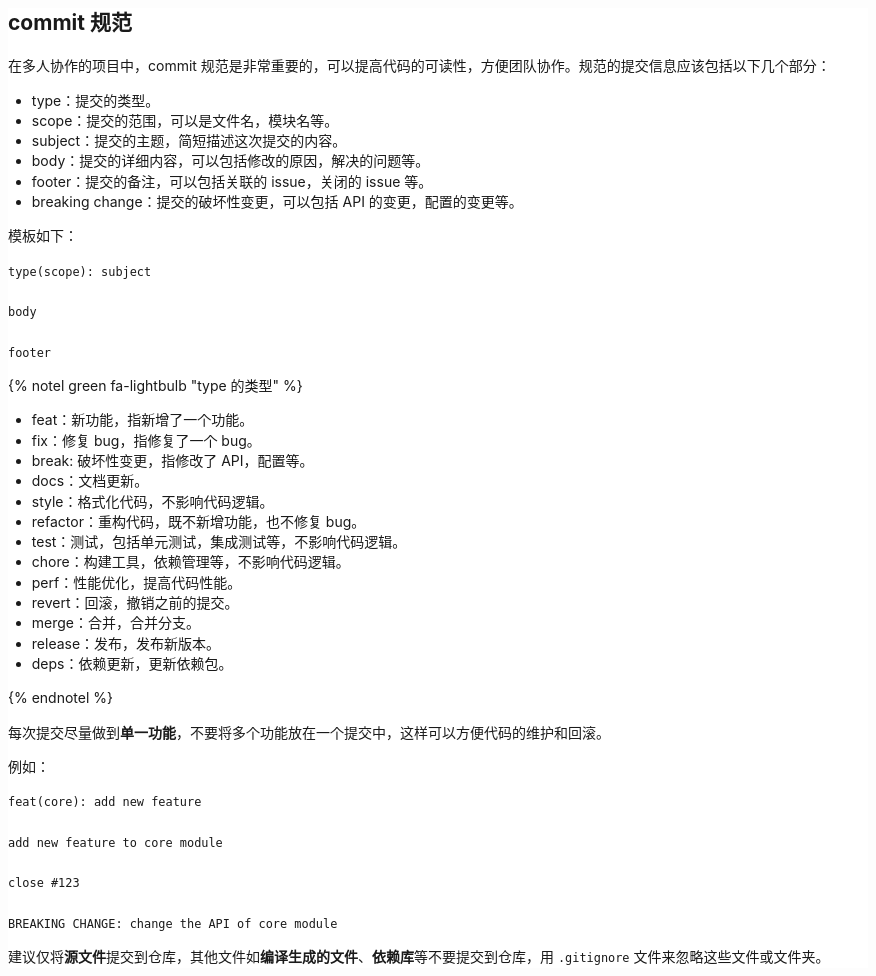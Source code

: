 ## commit 规范

在多人协作的项目中，commit 规范是非常重要的，可以提高代码的可读性，方便团队协作。规范的提交信息应该包括以下几个部分：

- type：提交的类型。
- scope：提交的范围，可以是文件名，模块名等。
- subject：提交的主题，简短描述这次提交的内容。
- body：提交的详细内容，可以包括修改的原因，解决的问题等。
- footer：提交的备注，可以包括关联的 issue，关闭的 issue 等。
- breaking change：提交的破坏性变更，可以包括 API 的变更，配置的变更等。

模板如下：

```
type(scope): subject

body

footer
```

{% notel green fa-lightbulb "type 的类型" %}

- feat：新功能，指新增了一个功能。
- fix：修复 bug，指修复了一个 bug。
- break: 破坏性变更，指修改了 API，配置等。
- docs：文档更新。
- style：格式化代码，不影响代码逻辑。
- refactor：重构代码，既不新增功能，也不修复 bug。
- test：测试，包括单元测试，集成测试等，不影响代码逻辑。
- chore：构建工具，依赖管理等，不影响代码逻辑。
- perf：性能优化，提高代码性能。
- revert：回滚，撤销之前的提交。
- merge：合并，合并分支。
- release：发布，发布新版本。
- deps：依赖更新，更新依赖包。

{% endnotel %}

每次提交尽量做到**单一功能**，不要将多个功能放在一个提交中，这样可以方便代码的维护和回滚。

例如：
```
feat(core): add new feature

add new feature to core module

close #123

BREAKING CHANGE: change the API of core module
```

建议仅将**源文件**提交到仓库，其他文件如**编译生成的文件**、**依赖库**等不要提交到仓库，用 `.gitignore` 文件来忽略这些文件或文件夹。